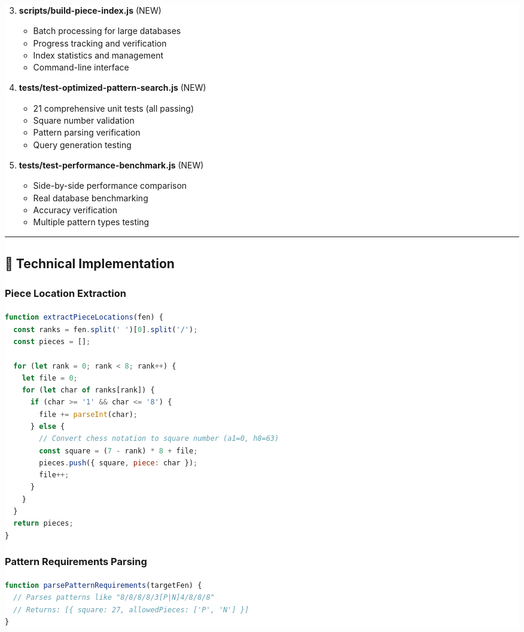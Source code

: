3. **scripts/build-piece-index.js** (NEW)
   - Batch processing for large databases
   - Progress tracking and verification
   - Index statistics and management
   - Command-line interface

4. **tests/test-optimized-pattern-search.js** (NEW)
   - 21 comprehensive unit tests (all passing)
   - Square number validation
   - Pattern parsing verification
   - Query generation testing

5. **tests/test-performance-benchmark.js** (NEW)
   - Side-by-side performance comparison
   - Real database benchmarking
   - Accuracy verification
   - Multiple pattern types testing

---

## 🔧 **Technical Implementation**

### Piece Location Extraction
```javascript
function extractPieceLocations(fen) {
  const ranks = fen.split(' ')[0].split('/');
  const pieces = [];
  
  for (let rank = 0; rank < 8; rank++) {
    let file = 0;
    for (let char of ranks[rank]) {
      if (char >= '1' && char <= '8') {
        file += parseInt(char);
      } else {
        // Convert chess notation to square number (a1=0, h8=63)
        const square = (7 - rank) * 8 + file;
        pieces.push({ square, piece: char });
        file++;
      }
    }
  }
  return pieces;
}
```

### Pattern Requirements Parsing
```javascript
function parsePatternRequirements(targetFen) {
  // Parses patterns like "8/8/8/8/3[P|N]4/8/8/8"
  // Returns: [{ square: 27, allowedPieces: ['P', 'N'] }]
}
```
